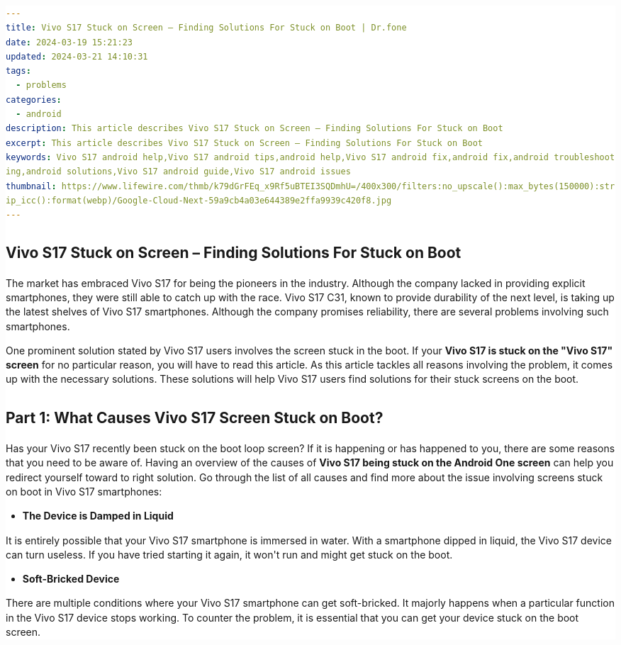 ```yaml
---
title: Vivo S17 Stuck on Screen – Finding Solutions For Stuck on Boot | Dr.fone
date: 2024-03-19 15:21:23
updated: 2024-03-21 14:10:31
tags: 
  - problems
categories:
  - android
description: This article describes Vivo S17 Stuck on Screen – Finding Solutions For Stuck on Boot
excerpt: This article describes Vivo S17 Stuck on Screen – Finding Solutions For Stuck on Boot
keywords: Vivo S17 android help,Vivo S17 android tips,android help,Vivo S17 android fix,android fix,android troubleshooting,android solutions,Vivo S17 android guide,Vivo S17 android issues
thumbnail: https://www.lifewire.com/thmb/k79dGrFEq_x9Rf5uBTEI3SQDmhU=/400x300/filters:no_upscale():max_bytes(150000):strip_icc():format(webp)/Google-Cloud-Next-59a9cb4a03e644389e2ffa9939c420f8.jpg
---
```


## Vivo S17 Stuck on Screen – Finding Solutions For Stuck on Boot

The market has embraced Vivo S17  for being the pioneers in the industry. Although the company lacked in providing explicit smartphones, they were still able to catch up with the race. Vivo S17 C31, known to provide durability of the next level, is taking up the latest shelves of Vivo S17 smartphones. Although the company promises reliability, there are several problems involving such smartphones.

One prominent solution stated by Vivo S17 users involves the screen stuck in the boot. If your ****Vivo S17  is stuck on the "Vivo S17" screen**** for no particular reason, you will have to read this article. As this article tackles all reasons involving the problem, it comes up with the necessary solutions. These solutions will help Vivo S17 users find solutions for their stuck screens on the boot.

## Part 1: What Causes Vivo S17 Screen Stuck on Boot?

Has your Vivo S17 recently been stuck on the boot loop screen? If it is happening or has happened to you, there are some reasons that you need to be aware of. Having an overview of the causes of ****Vivo S17 being stuck on the Android One screen**** can help you redirect yourself toward to right solution. Go through the list of all causes and find more about the issue involving screens stuck on boot in Vivo S17 smartphones:

- ****The Device is Damped in Liquid****

It is entirely possible that your Vivo S17 smartphone is immersed in water. With a smartphone dipped in liquid, the Vivo S17 device can turn useless. If you have tried starting it again, it won't run and might get stuck on the boot.

- ****Soft-Bricked Device****

There are multiple conditions where your Vivo S17 smartphone can get soft-bricked. It majorly happens when a particular function in the Vivo S17 device stops working. To counter the problem, it is essential that you can get your device stuck on the boot screen.
